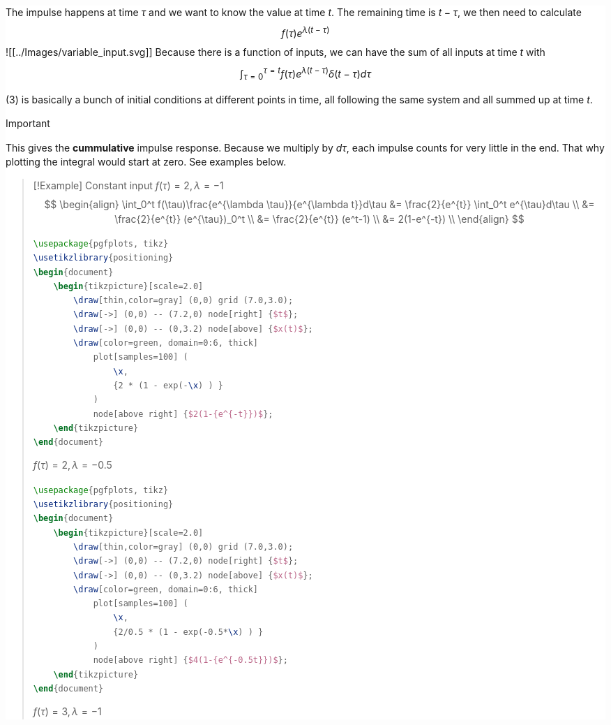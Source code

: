 The impulse happens at time $\tau$ and we want to know the value at time $t$. The remaining time is $t-\tau$, we then need to calculate
$$f(\tau)e^{\lambda(t-\tau)}$$
![[../Images/variable_input.svg]]
Because there is a function of inputs, we can have the sum of all inputs at time $t$ with
$$\int_{\tau=0}^{\tau=t} f(\tau)e^{\lambda (t-\tau)} \delta(t-\tau) d\tau \tag{3}$$

(3) is basically a bunch of initial conditions at different points in time, all following the same system and all summed up at time $t$.

> [!Important] 
> This gives the **cummulative** impulse response. Because we multiply by $d\tau$, each impulse counts for very little in the end. That why plotting the integral would start at zero. See examples below.



> [!Example] Constant input
> $f(\tau)=2,\lambda=-1$
> $$
> \begin{align}
> \int_0^t f(\tau)\frac{e^{\lambda \tau}}{e^{\lambda t}}d\tau
> &= \frac{2}{e^{t}} \int_0^t e^{\tau}d\tau \\
> &= \frac{2}{e^{t}} (e^{\tau})_0^t \\
> &= \frac{2}{e^{t}} (e^t-1) \\
> &= 2(1-e^{-t}) \\
> \end{align}
> $$
> 
> ```tikz 
> \usepackage{pgfplots, tikz}
> \usetikzlibrary{positioning}
> \begin{document} 
>     \begin{tikzpicture}[scale=2.0] 
>         \draw[thin,color=gray] (0,0) grid (7.0,3.0); 
>         \draw[->] (0,0) -- (7.2,0) node[right] {$t$}; 
>         \draw[->] (0,0) -- (0,3.2) node[above] {$x(t)$}; 
>         \draw[color=green, domain=0:6, thick] 
>             plot[samples=100] (
>                 \x,
>                 {2 * (1 - exp(-\x) ) } 
>             ) 
>             node[above right] {$2(1-{e^{-t}})$};
>     \end{tikzpicture} 
> \end{document} 
> ```
>  $f(\tau)=2,\lambda=-0.5$
> ```tikz 
> \usepackage{pgfplots, tikz}
> \usetikzlibrary{positioning}
> \begin{document} 
>     \begin{tikzpicture}[scale=2.0] 
>         \draw[thin,color=gray] (0,0) grid (7.0,3.0); 
>         \draw[->] (0,0) -- (7.2,0) node[right] {$t$}; 
>         \draw[->] (0,0) -- (0,3.2) node[above] {$x(t)$}; 
>         \draw[color=green, domain=0:6, thick] 
>             plot[samples=100] (
>                 \x,
>                 {2/0.5 * (1 - exp(-0.5*\x) ) } 
>             ) 
>             node[above right] {$4(1-{e^{-0.5t}})$};
>     \end{tikzpicture} 
> \end{document} 
> ```
> $f(\tau)=3,\lambda=-1$
